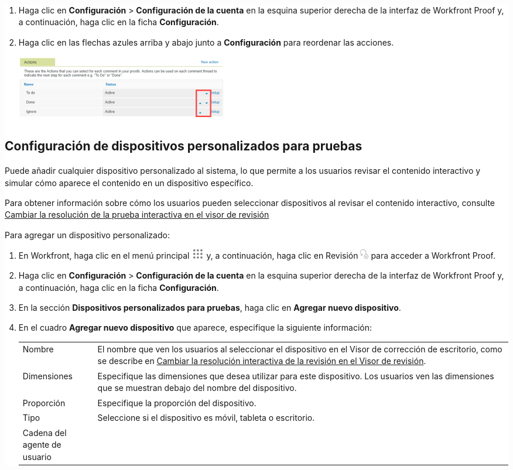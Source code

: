 1. Haga clic en **Configuración** > **Configuración de la cuenta** en la esquina superior derecha de la interfaz de Workfront Proof y, a continuación, haga clic en la ficha **Configuración**.

1. Haga clic en las flechas azules arriba y abajo junto a **Configuración** para reordenar las acciones.

   ![Reordenar_acciones.png](assets/re-order-actions-350x103.png)

## Configuración de dispositivos personalizados para pruebas

Puede añadir cualquier dispositivo personalizado al sistema, lo que permite a los usuarios revisar el contenido interactivo y simular cómo aparece el contenido en un dispositivo específico.

Para obtener información sobre cómo los usuarios pueden seleccionar dispositivos al revisar el contenido interactivo, consulte [Cambiar la resolución de la prueba interactiva en el visor de revisión](../../../review-and-approve-work/proofing/reviewing-proofs-within-workfront/review-a-proof/view-interactive-content-as-it-appears-in-device.md)

Para agregar un dispositivo personalizado:

1. En Workfront, haga clic en el menú principal ![](assets/main-menu-icon.png) y, a continuación, haga clic en Revisión ![](assets/proofing-in-main-menu.png) para acceder a Workfront Proof.

1. Haga clic en **Configuración** > **Configuración de la cuenta** en la esquina superior derecha de la interfaz de Workfront Proof y, a continuación, haga clic en la ficha **Configuración**.

1. En la sección **Dispositivos personalizados para pruebas**, haga clic en **Agregar nuevo dispositivo**.

1. En el cuadro **Agregar nuevo dispositivo** que aparece, especifique la siguiente información:

   <table style="table-layout:auto"> 
    <col> 
    <col> 
    <tbody> 
     <tr> 
      <td role="rowheader">Nombre</td> 
      <td>El nombre que ven los usuarios al seleccionar el dispositivo en el Visor de corrección de escritorio, como se describe en <a href="../../../review-and-approve-work/proofing/reviewing-proofs-within-workfront/review-a-proof/view-interactive-content-as-it-appears-in-device.md" class="MCXref xref">Cambiar la resolución interactiva de la revisión en el Visor de revisión</a>.</td> 
     </tr> 
     <tr> 
      <td role="rowheader">Dimensiones</td> 
      <td>Especifique las dimensiones que desea utilizar para este dispositivo. Los usuarios ven las dimensiones que se muestran debajo del nombre del dispositivo.</td> 
     </tr> 
     <tr> 
      <td role="rowheader">Proporción</td> 
      <td>Especifique la proporción del dispositivo.</td> 
     </tr> 
     <tr> 
      <td role="rowheader">Tipo</td> 
      <td>Seleccione si el dispositivo es móvil, tableta o escritorio.</td> 
     </tr> 
     <tr> 
      <td role="rowheader">Cadena del agente de usuario</td> 